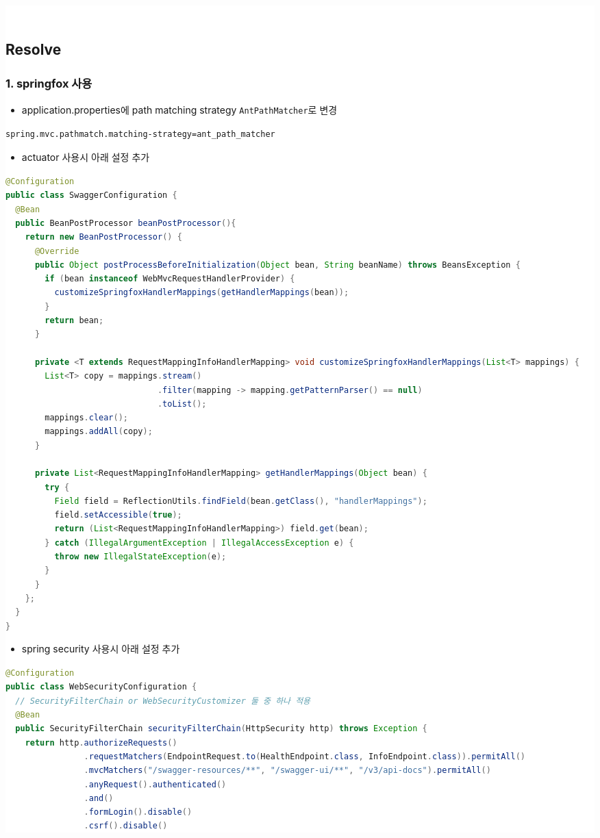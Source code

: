 
<br>

## Resolve

### 1. springfox 사용
* application.properties에 path matching strategy `AntPathMatcher`로 변경
```properties
spring.mvc.pathmatch.matching-strategy=ant_path_matcher
```

* actuator 사용시 아래 설정 추가
```java
@Configuration
public class SwaggerConfiguration {
  @Bean
  public BeanPostProcessor beanPostProcessor(){
    return new BeanPostProcessor() {
      @Override
      public Object postProcessBeforeInitialization(Object bean, String beanName) throws BeansException {
        if (bean instanceof WebMvcRequestHandlerProvider) {
          customizeSpringfoxHandlerMappings(getHandlerMappings(bean));
        }
        return bean;
      }

      private <T extends RequestMappingInfoHandlerMapping> void customizeSpringfoxHandlerMappings(List<T> mappings) {
        List<T> copy = mappings.stream()
                               .filter(mapping -> mapping.getPatternParser() == null)
                               .toList();
        mappings.clear();
        mappings.addAll(copy);
      }

      private List<RequestMappingInfoHandlerMapping> getHandlerMappings(Object bean) {
        try {
          Field field = ReflectionUtils.findField(bean.getClass(), "handlerMappings");
          field.setAccessible(true);
          return (List<RequestMappingInfoHandlerMapping>) field.get(bean);
        } catch (IllegalArgumentException | IllegalAccessException e) {
          throw new IllegalStateException(e);
        }
      }
    };
  }
}
```

* spring security 사용시 아래 설정 추가
```java
@Configuration
public class WebSecurityConfiguration {
  // SecurityFilterChain or WebSecurityCustomizer 둘 중 하나 적용
  @Bean
  public SecurityFilterChain securityFilterChain(HttpSecurity http) throws Exception {
    return http.authorizeRequests()
                .requestMatchers(EndpointRequest.to(HealthEndpoint.class, InfoEndpoint.class)).permitAll()
                .mvcMatchers("/swagger-resources/**", "/swagger-ui/**", "/v3/api-docs").permitAll()
                .anyRequest().authenticated()
                .and()
                .formLogin().disable()
                .csrf().disable()
```